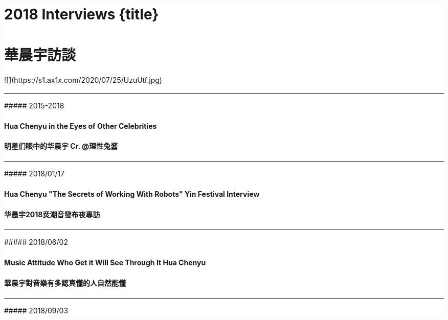 # 2018 Interviews {title}
# 華晨宇訪談
<div class="background" markdown="1">
![](https://s1.ax1x.com/2020/07/25/UzuUtf.jpg)
</div>

-------------------------------
<div class="highlight" markdown="1">
##### 2015-2018
</div>

#### Hua Chenyu in the Eyes of Other Celebrities 
#### 明星们眼中的华晨宇 Cr. @理性兔酱

<iframe width="1131" height="636" src="https://www.youtube.com/embed/SckT6lJuOMU" frameborder="0" allow="accelerometer; autoplay; clipboard-write; encrypted-media; gyroscope; picture-in-picture" allowfullscreen></iframe>

-------------------------------
<div class="highlight" markdown="1">
##### 2018/01/17 
</div>

#### Hua Chenyu "The Secrets of Working With Robots" Yin Festival Interview
#### 华晨宇2018烎潮音發布夜專訪

<iframe width="949" height="534" src="https://www.youtube.com/embed/J9PMTK80Oo0" frameborder="0" allow="accelerometer; autoplay; encrypted-media; gyroscope; picture-in-picture" allowfullscreen></iframe>

-------------------------------
<div class="highlight" markdown="1">
##### 2018/06/02 
</div>

#### Music Attitude Who Get it Will See Through It Hua Chenyu
#### 華晨宇對音樂有多認真懂的人自然能懂 

<iframe width="949" height="534" src="https://www.youtube.com/embed/hJ3v32ndAuw?list=PLcJCZrYu6H-mkj2RDQ2IDvaWVm-vSPK5s" frameborder="0" allow="accelerometer; autoplay; encrypted-media; gyroscope; picture-in-picture" allowfullscreen></iframe>

-------------------------------
<div class="highlight" markdown="1">
##### 2018/09/03 
</div>
